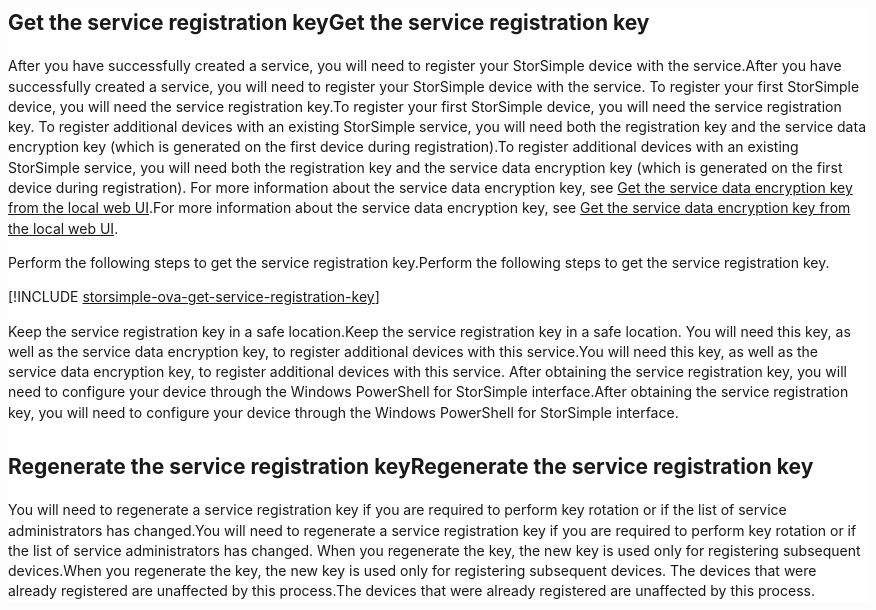 ## <a name="get-the-service-registration-key"></a><span data-ttu-id="bf3f0-146">Get the service registration key</span><span class="sxs-lookup"><span data-stu-id="bf3f0-146">Get the service registration key</span></span>
<span data-ttu-id="bf3f0-147">After you have successfully created a service, you will need to register your StorSimple device with the service.</span><span class="sxs-lookup"><span data-stu-id="bf3f0-147">After you have successfully created a service, you will need to register your StorSimple device with the service.</span></span> <span data-ttu-id="bf3f0-148">To register your first StorSimple device, you will need the service registration key.</span><span class="sxs-lookup"><span data-stu-id="bf3f0-148">To register your first StorSimple device, you will need the service registration key.</span></span> <span data-ttu-id="bf3f0-149">To register additional devices with an existing StorSimple service, you will need both the registration key and the service data encryption key (which is generated on the first device during registration).</span><span class="sxs-lookup"><span data-stu-id="bf3f0-149">To register additional devices with an existing StorSimple service, you will need both the registration key and the service data encryption key (which is generated on the first device during registration).</span></span> <span data-ttu-id="bf3f0-150">For more information about the service data encryption key, see [Get the service data encryption key from the local web UI](storsimple-ova-web-ui-admin.md#get-the-service-data-encryption-key).</span><span class="sxs-lookup"><span data-stu-id="bf3f0-150">For more information about the service data encryption key, see [Get the service data encryption key from the local web UI](storsimple-ova-web-ui-admin.md#get-the-service-data-encryption-key).</span></span> 

<span data-ttu-id="bf3f0-151">Perform the following steps to get the service registration key.</span><span class="sxs-lookup"><span data-stu-id="bf3f0-151">Perform the following steps to get the service registration key.</span></span>

[!INCLUDE [storsimple-ova-get-service-registration-key](../../includes/storsimple-ova-get-service-registration-key.md)]

<span data-ttu-id="bf3f0-152">Keep the service registration key in a safe location.</span><span class="sxs-lookup"><span data-stu-id="bf3f0-152">Keep the service registration key in a safe location.</span></span> <span data-ttu-id="bf3f0-153">You will need this key, as well as the service data encryption key, to register additional devices with this service.</span><span class="sxs-lookup"><span data-stu-id="bf3f0-153">You will need this key, as well as the service data encryption key, to register additional devices with this service.</span></span> <span data-ttu-id="bf3f0-154">After obtaining the service registration key, you will need to configure your device through the Windows PowerShell for StorSimple interface.</span><span class="sxs-lookup"><span data-stu-id="bf3f0-154">After obtaining the service registration key, you will need to configure your device through the Windows PowerShell for StorSimple interface.</span></span>

## <a name="regenerate-the-service-registration-key"></a><span data-ttu-id="bf3f0-155">Regenerate the service registration key</span><span class="sxs-lookup"><span data-stu-id="bf3f0-155">Regenerate the service registration key</span></span>
<span data-ttu-id="bf3f0-156">You will need to regenerate a service registration key if you are required to perform key rotation or if the list of service administrators has changed.</span><span class="sxs-lookup"><span data-stu-id="bf3f0-156">You will need to regenerate a service registration key if you are required to perform key rotation or if the list of service administrators has changed.</span></span> <span data-ttu-id="bf3f0-157">When you regenerate the key, the new key is used only for registering subsequent devices.</span><span class="sxs-lookup"><span data-stu-id="bf3f0-157">When you regenerate the key, the new key is used only for registering subsequent devices.</span></span> <span data-ttu-id="bf3f0-158">The devices that were already registered are unaffected by this process.</span><span class="sxs-lookup"><span data-stu-id="bf3f0-158">The devices that were already registered are unaffected by this process.</span></span>

